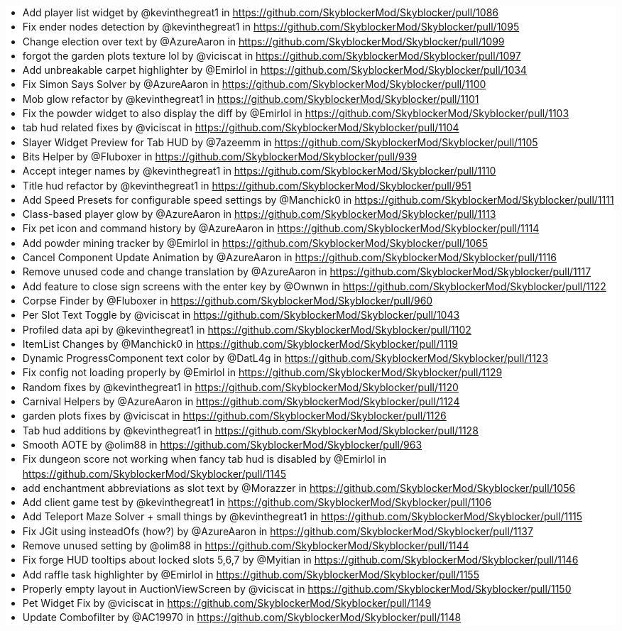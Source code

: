 * Add player list widget by @kevinthegreat1 in https://github.com/SkyblockerMod/Skyblocker/pull/1086
* Fix ender nodes detection by @kevinthegreat1 in https://github.com/SkyblockerMod/Skyblocker/pull/1095
* Change election over text by @AzureAaron in https://github.com/SkyblockerMod/Skyblocker/pull/1099
* forgot the garden plots texture lol by @viciscat in https://github.com/SkyblockerMod/Skyblocker/pull/1097
* Add unbreakable carpet highlighter by @Emirlol in https://github.com/SkyblockerMod/Skyblocker/pull/1034
* Fix Simon Says Solver by @AzureAaron in https://github.com/SkyblockerMod/Skyblocker/pull/1100
* Mob glow refactor by @kevinthegreat1 in https://github.com/SkyblockerMod/Skyblocker/pull/1101
* Fix the powder widget to also display the diff by @Emirlol in https://github.com/SkyblockerMod/Skyblocker/pull/1103
* tab hud related fixes by @viciscat in https://github.com/SkyblockerMod/Skyblocker/pull/1104
* Slayer Widget Preview for Tab HUD by @7azeemm in https://github.com/SkyblockerMod/Skyblocker/pull/1105
* Bits Helper by @Fluboxer in https://github.com/SkyblockerMod/Skyblocker/pull/939
* Accept integer names by @kevinthegreat1 in https://github.com/SkyblockerMod/Skyblocker/pull/1110
* Title hud refactor by @kevinthegreat1 in https://github.com/SkyblockerMod/Skyblocker/pull/951
* Add Speed Presets for configurable speed settings by @Manchick0 in https://github.com/SkyblockerMod/Skyblocker/pull/1111
* Class-based player glow by @AzureAaron in https://github.com/SkyblockerMod/Skyblocker/pull/1113
* Fix pet icon and command history by @AzureAaron in https://github.com/SkyblockerMod/Skyblocker/pull/1114
* Add powder mining tracker by @Emirlol in https://github.com/SkyblockerMod/Skyblocker/pull/1065
* Cancel Component Update Animation by @AzureAaron in https://github.com/SkyblockerMod/Skyblocker/pull/1116
* Remove unused code and change translation by @AzureAaron in https://github.com/SkyblockerMod/Skyblocker/pull/1117
* Add feature to close sign screens with the enter key by @Ownwn in https://github.com/SkyblockerMod/Skyblocker/pull/1122
* Corpse Finder by @Fluboxer in https://github.com/SkyblockerMod/Skyblocker/pull/960
* Per Slot Text Toggle by @viciscat in https://github.com/SkyblockerMod/Skyblocker/pull/1043
* Profiled data api by @kevinthegreat1 in https://github.com/SkyblockerMod/Skyblocker/pull/1102
* ItemList Changes by @Manchick0 in https://github.com/SkyblockerMod/Skyblocker/pull/1119
* Dynamic ProgressComponent text color by @DatL4g in https://github.com/SkyblockerMod/Skyblocker/pull/1123
* Fix config not loading properly by @Emirlol in https://github.com/SkyblockerMod/Skyblocker/pull/1129
* Random fixes by @kevinthegreat1 in https://github.com/SkyblockerMod/Skyblocker/pull/1120
* Carnival Helpers by @AzureAaron in https://github.com/SkyblockerMod/Skyblocker/pull/1124
* garden plots fixes by @viciscat in https://github.com/SkyblockerMod/Skyblocker/pull/1126
* Tab hud additions by @kevinthegreat1 in https://github.com/SkyblockerMod/Skyblocker/pull/1128
* Smooth AOTE by @olim88 in https://github.com/SkyblockerMod/Skyblocker/pull/963
* Fix dungeon score not working when fancy tab hud is disabled by @Emirlol in https://github.com/SkyblockerMod/Skyblocker/pull/1145
* add enchantment abbreviations as slot text by @Morazzer in https://github.com/SkyblockerMod/Skyblocker/pull/1056
* Add client game test by @kevinthegreat1 in https://github.com/SkyblockerMod/Skyblocker/pull/1106
* Add Teleport Maze Solver + small things by @kevinthegreat1 in https://github.com/SkyblockerMod/Skyblocker/pull/1115
* Fix JGit using insteadOfs (how?) by @AzureAaron in https://github.com/SkyblockerMod/Skyblocker/pull/1137
* Remove unused setting by @olim88 in https://github.com/SkyblockerMod/Skyblocker/pull/1144
* Fix forge HUD tooltips about locked slots 5,6,7 by @Myitian in https://github.com/SkyblockerMod/Skyblocker/pull/1146
* Add raffle task highlighter by @Emirlol in https://github.com/SkyblockerMod/Skyblocker/pull/1155
* Properly empty layout in AuctionViewScreen by @viciscat in https://github.com/SkyblockerMod/Skyblocker/pull/1150
* Pet Widget Fix by @viciscat in https://github.com/SkyblockerMod/Skyblocker/pull/1149
* Update Combofilter by @AC19970 in https://github.com/SkyblockerMod/Skyblocker/pull/1148
